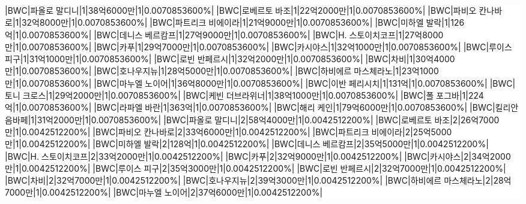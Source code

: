 |BWC|파올로 말디니|1|38억6000만|1|0.0070853600%|
|BWC|로베르토 바조|1|22억2000만|1|0.0070853600%|
|BWC|파비오 칸나바로|1|32억8000만|1|0.0070853600%|
|BWC|파트리크 비에이라|1|21억9000만|1|0.0070853600%|
|BWC|미하엘 발락|1|126억|1|0.0070853600%|
|BWC|데니스 베르캄프|1|27억9000만|1|0.0070853600%|
|BWC|H. 스토이치코프|1|27억8000만|1|0.0070853600%|
|BWC|카푸|1|29억7000만|1|0.0070853600%|
|BWC|카시야스|1|32억1000만|1|0.0070853600%|
|BWC|루이스 피구|1|31억1000만|1|0.0070853600%|
|BWC|로빈 반페르시|1|32억2000만|1|0.0070853600%|
|BWC|차비|1|30억4000만|1|0.0070853600%|
|BWC|호나우지뉴|1|28억5000만|1|0.0070853600%|
|BWC|하비에르 마스체라노|1|23억1000만|1|0.0070853600%|
|BWC|마누엘 노이어|1|36억8000만|1|0.0070853600%|
|BWC|이반 페리시치|1|131억|1|0.0070853600%|
|BWC|토니 크로스|1|29억2000만|1|0.0070853600%|
|BWC|케빈 더브라위너|1|38억1000만|1|0.0070853600%|
|BWC|폴 포그바|1|224억|1|0.0070853600%|
|BWC|라파엘 바란|1|363억|1|0.0070853600%|
|BWC|해리 케인|1|79억6000만|1|0.0070853600%|
|BWC|킬리안 음바페|1|31억2000만|1|0.0070853600%|
|BWC|파올로 말디니|2|58억4000만|1|0.0042512200%|
|BWC|로베르토 바조|2|26억7000만|1|0.0042512200%|
|BWC|파비오 칸나바로|2|33억6000만|1|0.0042512200%|
|BWC|파트리크 비에이라|2|25억5000만|1|0.0042512200%|
|BWC|미하엘 발락|2|128억|1|0.0042512200%|
|BWC|데니스 베르캄프|2|35억5000만|1|0.0042512200%|
|BWC|H. 스토이치코프|2|33억2000만|1|0.0042512200%|
|BWC|카푸|2|32억9000만|1|0.0042512200%|
|BWC|카시야스|2|34억2000만|1|0.0042512200%|
|BWC|루이스 피구|2|35억3000만|1|0.0042512200%|
|BWC|로빈 반페르시|2|32억7000만|1|0.0042512200%|
|BWC|차비|2|32억7000만|1|0.0042512200%|
|BWC|호나우지뉴|2|39억3000만|1|0.0042512200%|
|BWC|하비에르 마스체라노|2|28억7000만|1|0.0042512200%|
|BWC|마누엘 노이어|2|37억6000만|1|0.0042512200%|